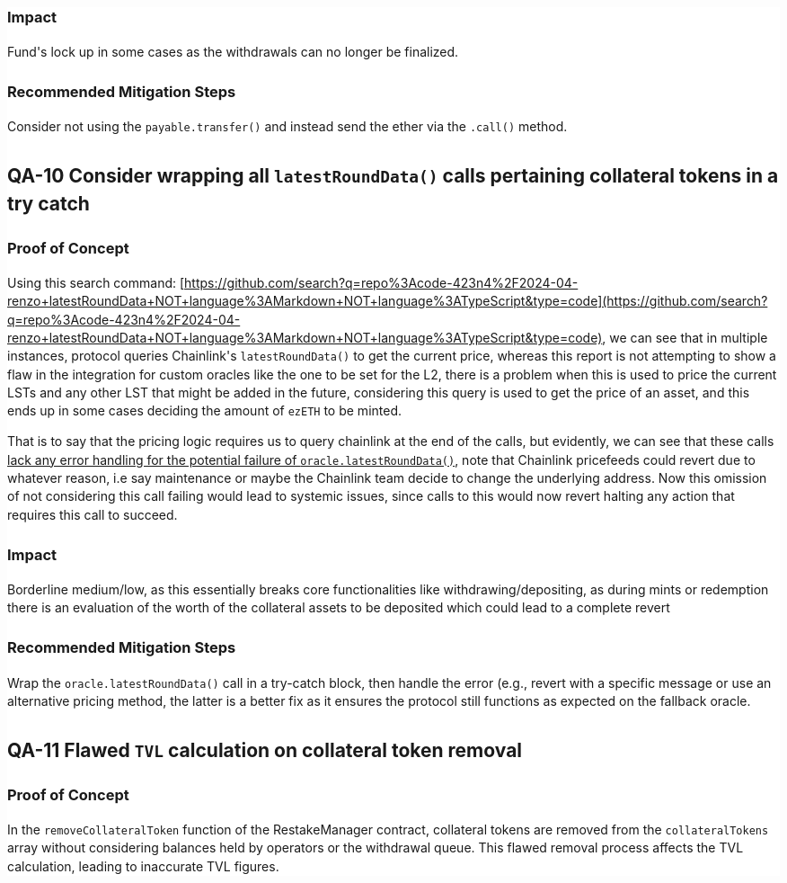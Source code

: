 ### Impact

Fund's lock up in some cases as the withdrawals can no longer be finalized.

### Recommended Mitigation Steps

Consider not using the `payable.transfer()` and instead send the ether via the `.call()` method.

## QA-10 Consider wrapping all `latestRoundData()` calls pertaining collateral tokens in a try catch

### Proof of Concept

Using this search command: [https://github.com/search?q=repo%3Acode-423n4%2F2024-04-renzo+latestRoundData+NOT+language%3AMarkdown+NOT+language%3ATypeScript&type=code](https://github.com/search?q=repo%3Acode-423n4%2F2024-04-renzo+latestRoundData+NOT+language%3AMarkdown+NOT+language%3ATypeScript&type=code), we can see that in multiple instances, protocol queries Chainlink's `latestRoundData()` to get the current price, whereas this report is not attempting to show a flaw in the integration for custom oracles like the one to be set for the L2, there is a problem when this is used to price the current LSTs and any other LST that might be added in the future, considering this query is used to get the price of an asset, and this ends up in some cases deciding the amount of `ezETH` to be minted.

That is to say that the pricing logic requires us to query chainlink at the end of the calls, but evidently, we can see that these calls[ lack any error handling for the potential failure of `oracle.latestRoundData()`](https://github.com/search?q=repo%3Acode-423n4%2F2024-04-renzo+latestRoundData+NOT+language%3AMarkdown+NOT+language%3ATypeScript&type=code), note that Chainlink pricefeeds could revert due to whatever reason, i.e say maintenance or maybe the Chainlink team decide to change the underlying address. Now this omission of not considering this call failing would lead to systemic issues, since calls to this would now revert halting any action that requires this call to succeed.

### Impact

Borderline medium/low, as this essentially breaks core functionalities like withdrawing/depositing, as during mints or redemption there is an evaluation of the worth of the collateral assets to be deposited which could lead to a complete revert

### Recommended Mitigation Steps

Wrap the `oracle.latestRoundData()` call in a try-catch block, then handle the error (e.g., revert with a specific message or use an alternative pricing method, the latter is a better fix as it ensures the protocol still functions as expected on the fallback oracle.

## QA-11 Flawed `TVL` calculation on collateral token removal

### Proof of Concept

In the `removeCollateralToken` function of the RestakeManager contract, collateral tokens are removed from the `collateralTokens` array without considering balances held by operators or the withdrawal queue. This flawed removal process affects the TVL calculation, leading to inaccurate TVL figures.
